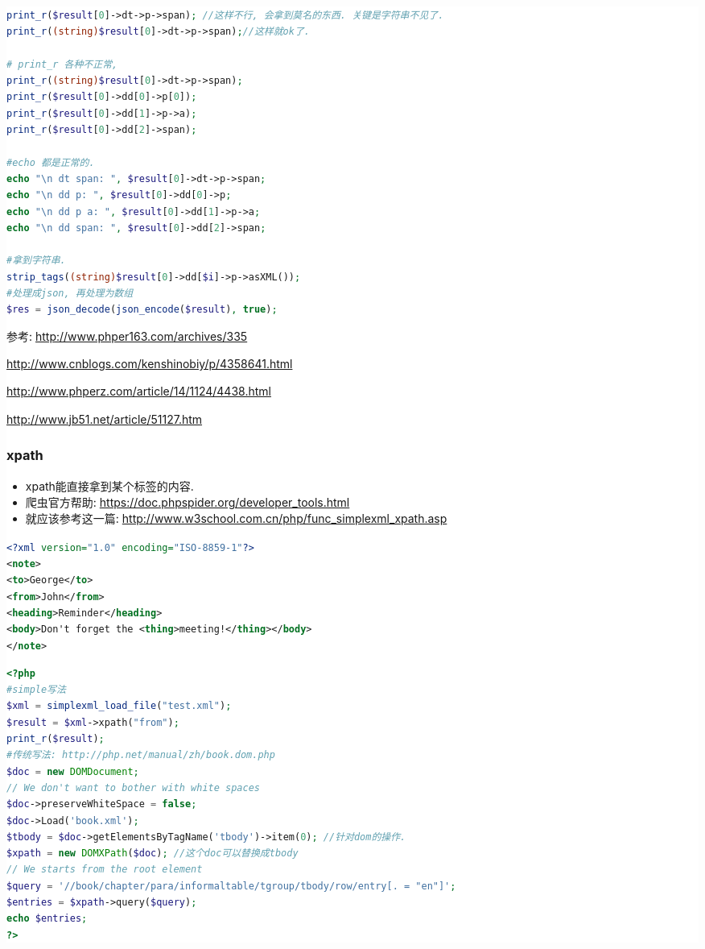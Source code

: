 ```php
print_r($result[0]->dt->p->span); //这样不行, 会拿到莫名的东西. 关键是字符串不见了.
print_r((string)$result[0]->dt->p->span);//这样就ok了.

# print_r 各种不正常, 
print_r((string)$result[0]->dt->p->span);
print_r($result[0]->dd[0]->p[0]);
print_r($result[0]->dd[1]->p->a);
print_r($result[0]->dd[2]->span);

#echo 都是正常的.
echo "\n dt span: ", $result[0]->dt->p->span;
echo "\n dd p: ", $result[0]->dd[0]->p;
echo "\n dd p a: ", $result[0]->dd[1]->p->a;
echo "\n dd span: ", $result[0]->dd[2]->span;

#拿到字符串.
strip_tags((string)$result[0]->dd[$i]->p->asXML());
#处理成json, 再处理为数组
$res = json_decode(json_encode($result), true);

```

参考: http://www.phper163.com/archives/335

http://www.cnblogs.com/kenshinobiy/p/4358641.html

http://www.phperz.com/article/14/1124/4438.html

http://www.jb51.net/article/51127.htm


### xpath

- xpath能直接拿到某个标签的内容.
- 爬虫官方帮助: https://doc.phpspider.org/developer_tools.html
- 就应该参考这一篇: http://www.w3school.com.cn/php/func_simplexml_xpath.asp

```xml
<?xml version="1.0" encoding="ISO-8859-1"?>
<note>
<to>George</to>
<from>John</from>
<heading>Reminder</heading>
<body>Don't forget the <thing>meeting!</thing></body>
</note>
```

```php
<?php
#simple写法
$xml = simplexml_load_file("test.xml");
$result = $xml->xpath("from");
print_r($result);
#传统写法: http://php.net/manual/zh/book.dom.php
$doc = new DOMDocument;
// We don't want to bother with white spaces
$doc->preserveWhiteSpace = false;
$doc->Load('book.xml');
$tbody = $doc->getElementsByTagName('tbody')->item(0); //针对dom的操作.
$xpath = new DOMXPath($doc); //这个doc可以替换成tbody
// We starts from the root element
$query = '//book/chapter/para/informaltable/tgroup/tbody/row/entry[. = "en"]';
$entries = $xpath->query($query);
echo $entries;
?>
```
